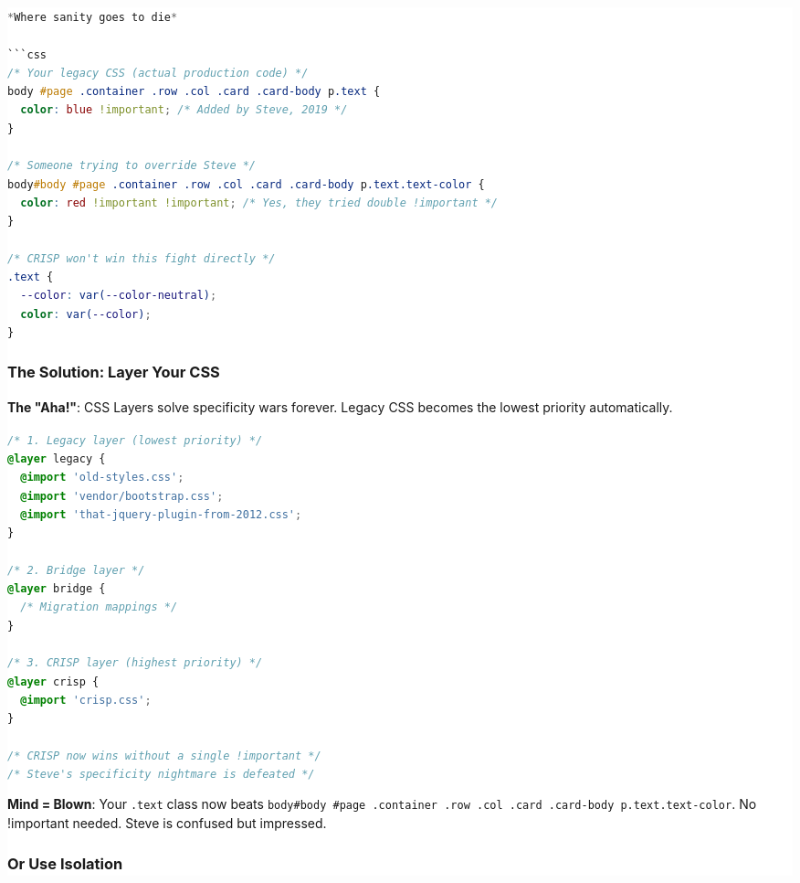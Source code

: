 ```css
*Where sanity goes to die*

```css
/* Your legacy CSS (actual production code) */
body #page .container .row .col .card .card-body p.text {
  color: blue !important; /* Added by Steve, 2019 */
}

/* Someone trying to override Steve */
body#body #page .container .row .col .card .card-body p.text.text-color {
  color: red !important !important; /* Yes, they tried double !important */
}

/* CRISP won't win this fight directly */
.text {
  --color: var(--color-neutral);
  color: var(--color);
}
```

### The Solution: Layer Your CSS

**The "Aha!"**: CSS Layers solve specificity wars forever. Legacy CSS becomes the lowest priority automatically.

```css
/* 1. Legacy layer (lowest priority) */
@layer legacy {
  @import 'old-styles.css';
  @import 'vendor/bootstrap.css';
  @import 'that-jquery-plugin-from-2012.css';
}

/* 2. Bridge layer */
@layer bridge {
  /* Migration mappings */
}

/* 3. CRISP layer (highest priority) */
@layer crisp {
  @import 'crisp.css';
}

/* CRISP now wins without a single !important */
/* Steve's specificity nightmare is defeated */
```

**Mind = Blown**: Your `.text` class now beats `body#body #page .container .row .col .card .card-body p.text.text-color`. No !important needed. Steve is confused but impressed.

### Or Use Isolation
